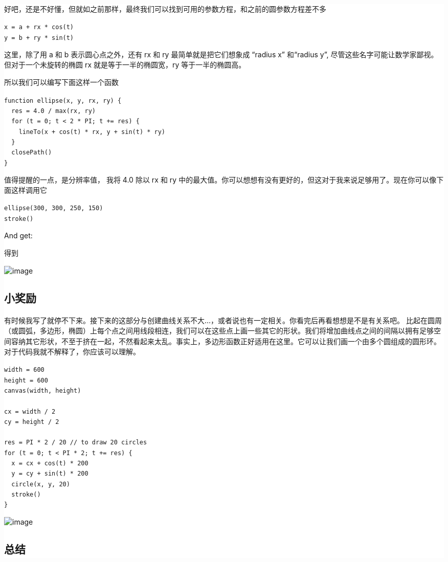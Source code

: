 好吧，还是不好懂，但就如之前那样，最终我们可以找到可用的参数方程，和之前的圆参数方程差不多

    x = a + rx * cos(t)
    y = b + ry * sin(t)
    

这里，除了用 a 和 b 表示圆心点之外，还有 rx 和 ry 最简单就是把它们想象成 “radius x” 和“radius y”, 尽管这些名字可能让数学家鄙视。但对于一个未旋转的椭圆 rx 就是等于一半的椭圆宽，ry 等于一半的椭圆高。

所以我们可以编写下面这样一个函数

    function ellipse(x, y, rx, ry) {
      res = 4.0 / max(rx, ry)
      for (t = 0; t < 2 * PI; t += res) {
        lineTo(x + cos(t) * rx, y + sin(t) * ry)
      }
      closePath()
    }
    

值得提醒的一点，是分辨率值， 我将 4.0 除以 rx 和 ry 中的最大值。你可以想想有没有更好的，但这对于我来说足够用了。现在你可以像下面这样调用它

    ellipse(300, 300, 250, 150)
    stroke()
    

And get:

得到

![image](https://img2023.cnblogs.com/blog/405426/202306/405426-20230602192337986-1930422014.png)

小奖励
---

有时候我写了就停不下来。接下来的这部分与创建曲线关系不大…，或者说也有一定相关。你看完后再看想想是不是有关系吧。 比起在圆周（或圆弧，多边形，椭圆）上每个点之间用线段相连，我们可以在这些点上画一些其它的形状。我们将增加曲线点之间的间隔以拥有足够空间容纳其它形状，不至于挤在一起，不然看起来太乱。事实上，多边形函数正好适用在这里。它可以让我们画一个由多个圆组成的圆形环。对于代码我就不解释了，你应该可以理解。

    width = 600
    height = 600
    canvas(width, height)
     
    cx = width / 2
    cy = height / 2
     
    res = PI * 2 / 20 // to draw 20 circles
    for (t = 0; t < PI * 2; t += res) {
      x = cx + cos(t) * 200
      y = cy + sin(t) * 200
      circle(x, y, 20)
      stroke()
    }
    

![image](https://img2023.cnblogs.com/blog/405426/202306/405426-20230602192446871-859987401.png)

总结
--
